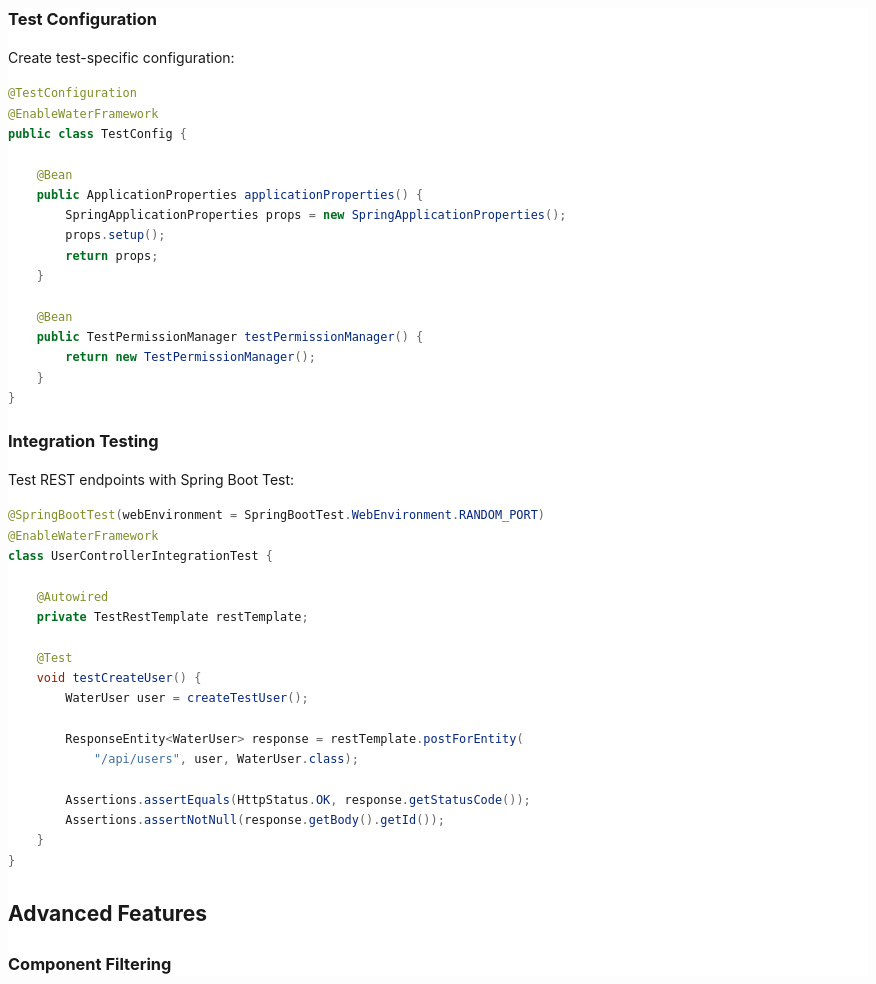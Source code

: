 
### Test Configuration

Create test-specific configuration:

```java
@TestConfiguration
@EnableWaterFramework
public class TestConfig {
    
    @Bean
    public ApplicationProperties applicationProperties() {
        SpringApplicationProperties props = new SpringApplicationProperties();
        props.setup();
        return props;
    }
    
    @Bean
    public TestPermissionManager testPermissionManager() {
        return new TestPermissionManager();
    }
}
```

### Integration Testing

Test REST endpoints with Spring Boot Test:

```java
@SpringBootTest(webEnvironment = SpringBootTest.WebEnvironment.RANDOM_PORT)
@EnableWaterFramework
class UserControllerIntegrationTest {
    
    @Autowired
    private TestRestTemplate restTemplate;
    
    @Test
    void testCreateUser() {
        WaterUser user = createTestUser();
        
        ResponseEntity<WaterUser> response = restTemplate.postForEntity(
            "/api/users", user, WaterUser.class);
        
        Assertions.assertEquals(HttpStatus.OK, response.getStatusCode());
        Assertions.assertNotNull(response.getBody().getId());
    }
}
```

## Advanced Features

### Component Filtering
